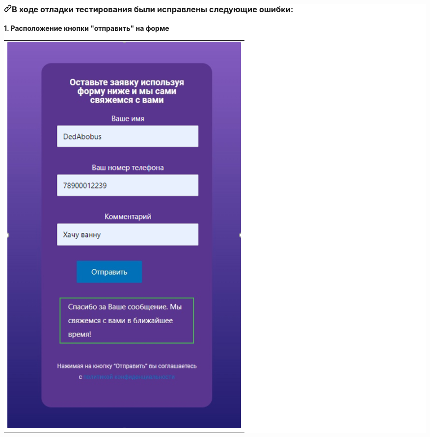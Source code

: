 <h3><a id="user-content-в-ходе-проведения-тестирования-были-выявлены-следующие-ошибки" class="anchor" aria-hidden="true" href="#в-ходе-проведения-тестирования-были-выявлены-следующие-ошибки"><svg class="octicon octicon-link" viewBox="0 0 16 16" version="1.1" width="16" height="16" aria-hidden="true"><path fill-rule="evenodd" d="M7.775 3.275a.75.75 0 001.06 1.06l1.25-1.25a2 2 0 112.83 2.83l-2.5 2.5a2 2 0 01-2.83 0 .75.75 0 00-1.06 1.06 3.5 3.5 0 004.95 0l2.5-2.5a3.5 3.5 0 00-4.95-4.95l-1.25 1.25zm-4.69 9.64a2 2 0 010-2.83l2.5-2.5a2 2 0 012.83 0 .75.75 0 001.06-1.06 3.5 3.5 0 00-4.95 0l-2.5 2.5a3.5 3.5 0 004.95 4.95l1.25-1.25a.75.75 0 00-1.06-1.06l-1.25 1.25a2 2 0 01-2.83 0z"></path></svg></a>В ходе отладки тестирования были исправлены следующие ошибки:</h3>
<p><strong>1. Расположение кнопки "отправить" на форме</strong>
<br><table><tr><td><img src="./444.png" alt="image"></td>
